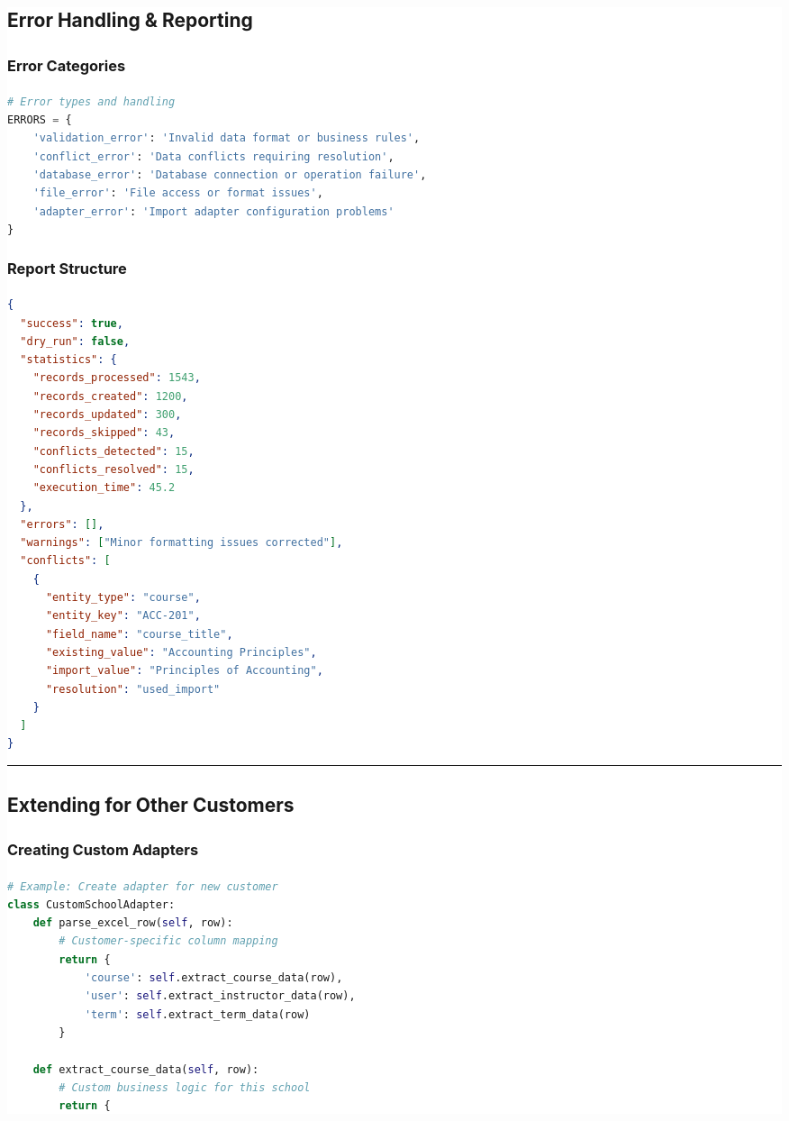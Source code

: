 ## Error Handling & Reporting

### Error Categories
```python
# Error types and handling
ERRORS = {
    'validation_error': 'Invalid data format or business rules',
    'conflict_error': 'Data conflicts requiring resolution', 
    'database_error': 'Database connection or operation failure',
    'file_error': 'File access or format issues',
    'adapter_error': 'Import adapter configuration problems'
}
```

### Report Structure
```json
{
  "success": true,
  "dry_run": false,
  "statistics": {
    "records_processed": 1543,
    "records_created": 1200,
    "records_updated": 300,
    "records_skipped": 43,
    "conflicts_detected": 15,
    "conflicts_resolved": 15,
    "execution_time": 45.2
  },
  "errors": [],
  "warnings": ["Minor formatting issues corrected"],
  "conflicts": [
    {
      "entity_type": "course",
      "entity_key": "ACC-201", 
      "field_name": "course_title",
      "existing_value": "Accounting Principles",
      "import_value": "Principles of Accounting",
      "resolution": "used_import"
    }
  ]
}
```

---

## Extending for Other Customers

### Creating Custom Adapters
```python
# Example: Create adapter for new customer
class CustomSchoolAdapter:
    def parse_excel_row(self, row):
        # Customer-specific column mapping
        return {
            'course': self.extract_course_data(row),
            'user': self.extract_instructor_data(row),
            'term': self.extract_term_data(row)
        }
    
    def extract_course_data(self, row):
        # Custom business logic for this school
        return {
```